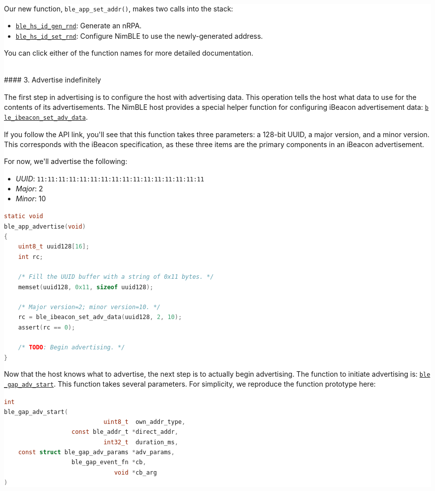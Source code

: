 Our new function, `ble_app_set_addr()`, makes two calls into the stack:

* [`ble_hs_id_gen_rnd`](../../network/ble/ble_hs/ble_hs_id/functions/ble_hs_id_gen_rnd.md): Generate an nRPA.
* [`ble_hs_id_set_rnd`](../../network/ble/ble_hs/ble_hs_id/functions/ble_hs_id_set_rnd.md): Configure NimBLE to use the newly-generated address.

You can click either of the function names for more detailed documentation.

<br>
#### 3. Advertise indefinitely

The first step in advertising is to configure the host with advertising data.
This operation tells the host what data to use for the contents of its
advertisements.  The NimBLE host provides a special helper function for
configuring iBeacon advertisement data:
[`ble_ibeacon_set_adv_data`](../../network/ble/ble_hs/other/functions/ble_ibeacon_set_adv_data.md).

If you follow the API link, you'll see that this function takes three parameters: a 128-bit UUID, a major version, and a minor version.  This corresponds with the iBeacon specification, as these three items are the primary components in an iBeacon advertisement.

For now, we'll advertise the following:

* _UUID_: `11:11:11:11:11:11:11:11:11:11:11:11:11:11:11:11`
* _Major_: 2
* _Minor_: 10

```c
static void
ble_app_advertise(void)
{
    uint8_t uuid128[16];
    int rc;

    /* Fill the UUID buffer with a string of 0x11 bytes. */
    memset(uuid128, 0x11, sizeof uuid128);

    /* Major version=2; minor version=10. */
    rc = ble_ibeacon_set_adv_data(uuid128, 2, 10);
    assert(rc == 0);

    /* TODO: Begin advertising. */
}
```

Now that the host knows what to advertise, the next step is to actually begin
advertising.  The function to initiate advertising is:
[`ble_gap_adv_start`](../../network/ble/ble_hs/ble_gap/functions/ble_gap_adv_start.md).
This function takes several parameters.  For simplicity, we reproduce the
function prototype here:

```c
int
ble_gap_adv_start(
                            uint8_t  own_addr_type,
                   const ble_addr_t *direct_addr,
                            int32_t  duration_ms,
    const struct ble_gap_adv_params *adv_params,
                   ble_gap_event_fn *cb,
                               void *cb_arg
)
```
